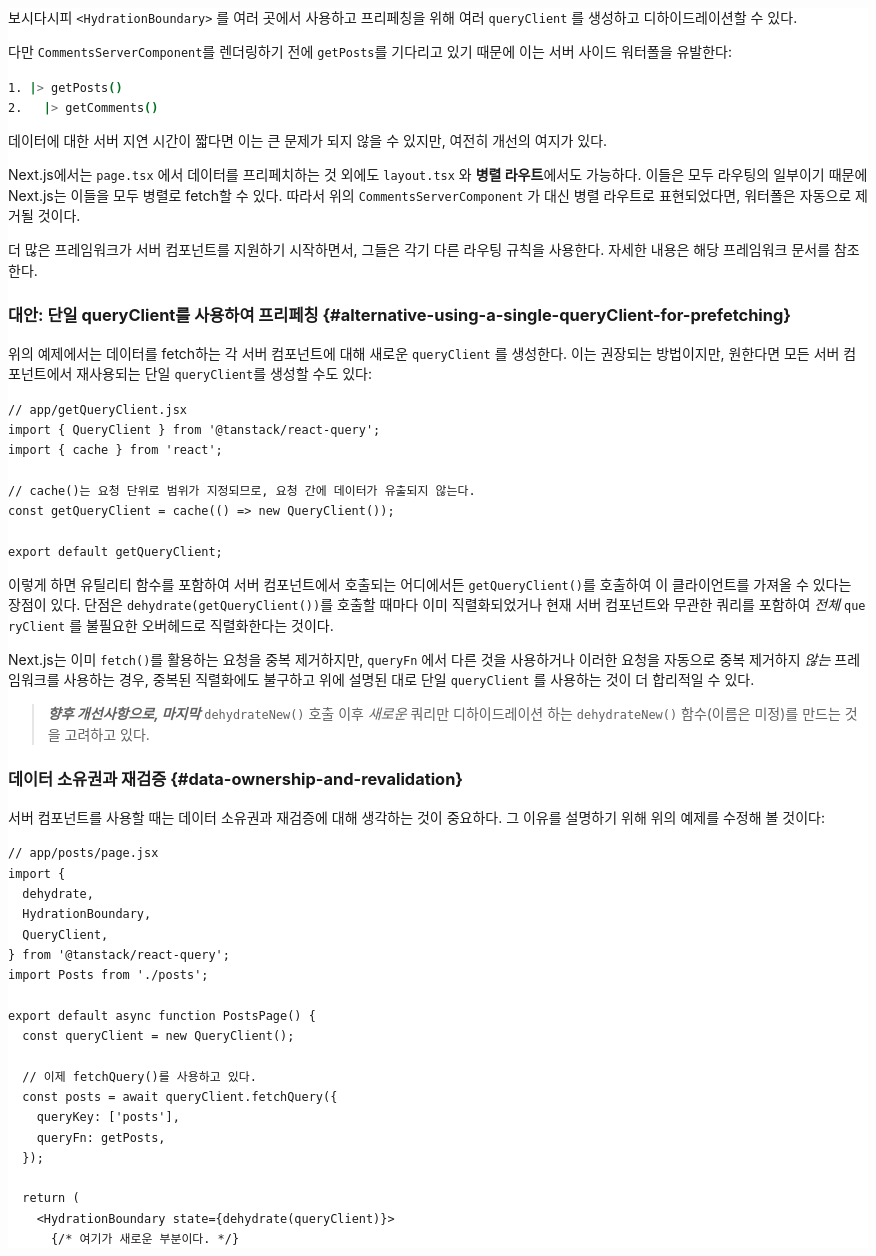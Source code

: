 보시다시피 `<HydrationBoundary>` 를 여러 곳에서 사용하고 프리페칭을 위해 여러 `queryClient` 를 생성하고 디하이드레이션할 수 있다.

다만 `CommentsServerComponent`를 렌더링하기 전에 `getPosts`를 기다리고 있기 때문에 이는 서버 사이드 워터폴을 유발한다:

```bash
1. |> getPosts()
2.   |> getComments()
```

데이터에 대한 서버 지연 시간이 짧다면 이는 큰 문제가 되지 않을 수 있지만, 여전히 개선의 여지가 있다.

Next.js에서는 `page.tsx` 에서 데이터를 프리페치하는 것 외에도 `layout.tsx` 와 **병렬 라우트**에서도 가능하다. 이들은 모두 라우팅의 일부이기 때문에 Next.js는 이들을 모두 병렬로 fetch할 수 있다. 따라서 위의 `CommentsServerComponent` 가 대신 병렬 라우트로 표현되었다면, 워터폴은 자동으로 제거될 것이다.

더 많은 프레임워크가 서버 컴포넌트를 지원하기 시작하면서, 그들은 각기 다른 라우팅 규칙을 사용한다. 자세한 내용은 해당 프레임워크 문서를 참조한다.

### 대안: 단일 queryClient를 사용하여 프리페칭 {#alternative-using-a-single-queryClient-for-prefetching}

위의 예제에서는 데이터를 fetch하는 각 서버 컴포넌트에 대해 새로운 `queryClient` 를 생성한다. 이는 권장되는 방법이지만, 원한다면 모든 서버 컴포넌트에서 재사용되는 단일 `queryClient`를 생성할 수도 있다:

```tsx
// app/getQueryClient.jsx
import { QueryClient } from '@tanstack/react-query';
import { cache } from 'react';

// cache()는 요청 단위로 범위가 지정되므로, 요청 간에 데이터가 유출되지 않는다.
const getQueryClient = cache(() => new QueryClient());

export default getQueryClient;
```

이렇게 하면 유틸리티 함수를 포함하여 서버 컴포넌트에서 호출되는 어디에서든 `getQueryClient()`를 호출하여 이 클라이언트를 가져올 수 있다는 장점이 있다. 단점은 `dehydrate(getQueryClient())`를 호출할 때마다 이미 직렬화되었거나 현재 서버 컴포넌트와 무관한 쿼리를 포함하여 _전체_ `queryClient` 를 불필요한 오버헤드로 직렬화한다는 것이다.

Next.js는 이미 `fetch()`를 활용하는 요청을 중복 제거하지만, `queryFn` 에서 다른 것을 사용하거나 이러한 요청을 자동으로 중복 제거하지 _않는_ 프레임워크를 사용하는 경우, 중복된 직렬화에도 불구하고 위에 설명된 대로 단일 `queryClient` 를 사용하는 것이 더 합리적일 수 있다.

> **_향후 개선사항으로, 마지막_** `dehydrateNew()` 호출 이후 _새로운_ 쿼리만 디하이드레이션 하는 `dehydrateNew()` 함수(이름은 미정)를 만드는 것을 고려하고 있다.

### 데이터 소유권과 재검증 {#data-ownership-and-revalidation}

서버 컴포넌트를 사용할 때는 데이터 소유권과 재검증에 대해 생각하는 것이 중요하다. 그 이유를 설명하기 위해 위의 예제를 수정해 볼 것이다:

```tsx
// app/posts/page.jsx
import {
  dehydrate,
  HydrationBoundary,
  QueryClient,
} from '@tanstack/react-query';
import Posts from './posts';

export default async function PostsPage() {
  const queryClient = new QueryClient();

  // 이제 fetchQuery()를 사용하고 있다.
  const posts = await queryClient.fetchQuery({
    queryKey: ['posts'],
    queryFn: getPosts,
  });

  return (
    <HydrationBoundary state={dehydrate(queryClient)}>
      {/* 여기가 새로운 부분이다. */}
```